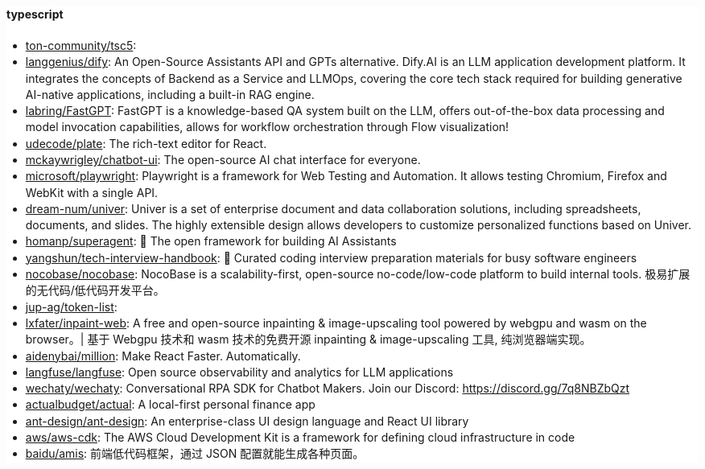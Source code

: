 #### typescript
* [ton-community/tsc5](https://github.com/ton-community/tsc5): 
* [langgenius/dify](https://github.com/langgenius/dify): An Open-Source Assistants API and GPTs alternative. Dify.AI is an LLM application development platform. It integrates the concepts of Backend as a Service and LLMOps, covering the core tech stack required for building generative AI-native applications, including a built-in RAG engine.
* [labring/FastGPT](https://github.com/labring/FastGPT): FastGPT is a knowledge-based QA system built on the LLM, offers out-of-the-box data processing and model invocation capabilities, allows for workflow orchestration through Flow visualization!
* [udecode/plate](https://github.com/udecode/plate): The rich-text editor for React.
* [mckaywrigley/chatbot-ui](https://github.com/mckaywrigley/chatbot-ui): The open-source AI chat interface for everyone.
* [microsoft/playwright](https://github.com/microsoft/playwright): Playwright is a framework for Web Testing and Automation. It allows testing Chromium, Firefox and WebKit with a single API.
* [dream-num/univer](https://github.com/dream-num/univer): Univer is a set of enterprise document and data collaboration solutions, including spreadsheets, documents, and slides. The highly extensible design allows developers to customize personalized functions based on Univer.
* [homanp/superagent](https://github.com/homanp/superagent): 🥷 The open framework for building AI Assistants
* [yangshun/tech-interview-handbook](https://github.com/yangshun/tech-interview-handbook): 💯 Curated coding interview preparation materials for busy software engineers
* [nocobase/nocobase](https://github.com/nocobase/nocobase): NocoBase is a scalability-first, open-source no-code/low-code platform to build internal tools. 极易扩展的无代码/低代码开发平台。
* [jup-ag/token-list](https://github.com/jup-ag/token-list): 
* [lxfater/inpaint-web](https://github.com/lxfater/inpaint-web): A free and open-source inpainting & image-upscaling tool powered by webgpu and wasm on the browser。| 基于 Webgpu 技术和 wasm 技术的免费开源 inpainting & image-upscaling 工具, 纯浏览器端实现。
* [aidenybai/million](https://github.com/aidenybai/million): Make React Faster. Automatically.
* [langfuse/langfuse](https://github.com/langfuse/langfuse): Open source observability and analytics for LLM applications
* [wechaty/wechaty](https://github.com/wechaty/wechaty): Conversational RPA SDK for Chatbot Makers. Join our Discord: https://discord.gg/7q8NBZbQzt
* [actualbudget/actual](https://github.com/actualbudget/actual): A local-first personal finance app
* [ant-design/ant-design](https://github.com/ant-design/ant-design): An enterprise-class UI design language and React UI library
* [aws/aws-cdk](https://github.com/aws/aws-cdk): The AWS Cloud Development Kit is a framework for defining cloud infrastructure in code
* [baidu/amis](https://github.com/baidu/amis): 前端低代码框架，通过 JSON 配置就能生成各种页面。
